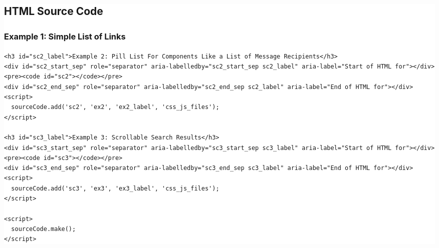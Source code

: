   <section>
    <h2>HTML Source Code</h2>
    <h3 id="sc1_label">Example 1: Simple List of Links</h3>
    <div id="sc1_start_sep" role="separator" aria-labelledby="sc1_start_sep sc1_label" aria-label="Start of HTML for"></div>
    <pre><code id="sc1"></code></pre>
    <div id="sc1_end_sep" role="separator" aria-labelledby="sc1_end_sep sc1_label" aria-label="End of HTML for"></div>
    <script>
      sourceCode.add('sc1', 'ex1', 'ex1_label', 'css_js_files');
    </script>

    <h3 id="sc2_label">Example 2: Pill List For Components Like a List of Message Recipients</h3>
    <div id="sc2_start_sep" role="separator" aria-labelledby="sc2_start_sep sc2_label" aria-label="Start of HTML for"></div>
    <pre><code id="sc2"></code></pre>
    <div id="sc2_end_sep" role="separator" aria-labelledby="sc2_end_sep sc2_label" aria-label="End of HTML for"></div>
    <script>
      sourceCode.add('sc2', 'ex2', 'ex2_label', 'css_js_files');
    </script>

    <h3 id="sc3_label">Example 3: Scrollable Search Results</h3>
    <div id="sc3_start_sep" role="separator" aria-labelledby="sc3_start_sep sc3_label" aria-label="Start of HTML for"></div>
    <pre><code id="sc3"></code></pre>
    <div id="sc3_end_sep" role="separator" aria-labelledby="sc3_end_sep sc3_label" aria-label="End of HTML for"></div>
    <script>
      sourceCode.add('sc3', 'ex3', 'ex3_label', 'css_js_files');
    </script>
    
    <script>
      sourceCode.make();
    </script>
  </section>
  </div>
  

</div>
<script 
  src="{{ '/ARIA/apg/example-index/js/skipto.js' | relative_url }}"
></script>
